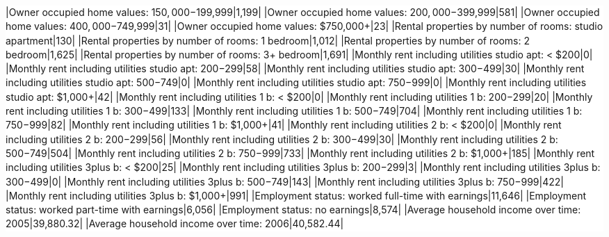 |Owner occupied home values: $150,000-$199,999|1,199|
|Owner occupied home values: $200,000-$399,999|581|
|Owner occupied home values: $400,000-$749,999|31|
|Owner occupied home values: $750,000+|23|
|Rental properties by number of rooms: studio apartment|130|
|Rental properties by number of rooms: 1 bedroom|1,012|
|Rental properties by number of rooms: 2 bedroom|1,625|
|Rental properties by number of rooms: 3+ bedroom|1,691|
|Monthly rent including utilities studio apt: < $200|0|
|Monthly rent including utilities studio apt: $200-$299|58|
|Monthly rent including utilities studio apt: $300-$499|30|
|Monthly rent including utilities studio apt: $500-$749|0|
|Monthly rent including utilities studio apt: $750-$999|0|
|Monthly rent including utilities studio apt: $1,000+|42|
|Monthly rent including utilities 1 b: < $200|0|
|Monthly rent including utilities 1 b: $200-$299|20|
|Monthly rent including utilities 1 b: $300-$499|133|
|Monthly rent including utilities 1 b: $500-$749|704|
|Monthly rent including utilities 1 b: $750-$999|82|
|Monthly rent including utilities 1 b: $1,000+|41|
|Monthly rent including utilities 2 b: < $200|0|
|Monthly rent including utilities 2 b: $200-$299|56|
|Monthly rent including utilities 2 b: $300-$499|30|
|Monthly rent including utilities 2 b: $500-$749|504|
|Monthly rent including utilities 2 b: $750-$999|733|
|Monthly rent including utilities 2 b: $1,000+|185|
|Monthly rent including utilities 3plus b: < $200|25|
|Monthly rent including utilities 3plus b: $200-$299|3|
|Monthly rent including utilities 3plus b: $300-$499|0|
|Monthly rent including utilities 3plus b: $500-$749|143|
|Monthly rent including utilities 3plus b: $750-$999|422|
|Monthly rent including utilities 3plus b: $1,000+|991|
|Employment status: worked full-time with earnings|11,646|
|Employment status: worked part-time with earnings|6,056|
|Employment status: no earnings|8,574|
|Average household income over time: 2005|39,880.32|
|Average household income over time: 2006|40,582.44|